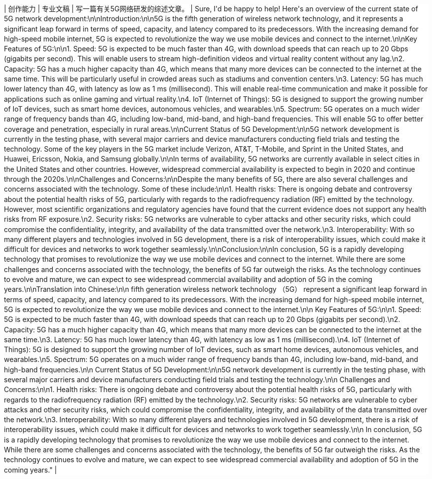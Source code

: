 | 创作能力 | 专业文稿 | 写一篇有关5G网络研发的综述文章。 | Sure, I'd be happy to help! Here's an overview of the current state of 5G network development:\n\nIntroduction:\n\n5G is the fifth generation of wireless network technology, and it represents a significant leap forward in terms of speed, capacity, and latency compared to its predecessors. With the increasing demand for high-speed mobile internet, 5G is expected to revolutionize the way we use mobile devices and connect to the internet.\n\nKey Features of 5G:\n\n1. Speed: 5G is expected to be much faster than 4G, with download speeds that can reach up to 20 Gbps (gigabits per second). This will enable users to stream high-definition videos and virtual reality content without any lag.\n2. Capacity: 5G has a much higher capacity than 4G, which means that many more devices can be connected to the internet at the same time. This will be particularly useful in crowded areas such as stadiums and convention centers.\n3. Latency: 5G has much lower latency than 4G, with latency as low as 1 ms (millisecond). This will enable real-time communication and make it possible for applications such as online gaming and virtual reality.\n4. IoT (Internet of Things): 5G is designed to support the growing number of IoT devices, such as smart home devices, autonomous vehicles, and wearables.\n5. Spectrum: 5G operates on a much wider range of frequency bands than 4G, including low-band, mid-band, and high-band frequencies. This will enable 5G to offer better coverage and penetration, especially in rural areas.\n\nCurrent Status of 5G Development:\n\n5G network development is currently in the testing phase, with several major carriers and device manufacturers conducting field trials and testing the technology. Some of the key players in the 5G market include Verizon, AT&T, T-Mobile, and Sprint in the United States, and Huawei, Ericsson, Nokia, and Samsung globally.\n\nIn terms of availability, 5G networks are currently available in select cities in the United States and other countries. However, widespread commercial availability is expected to begin in 2020 and continue through the 2020s.\n\nChallenges and Concerns:\n\nDespite the many benefits of 5G, there are also several challenges and concerns associated with the technology. Some of these include:\n\n1. Health risks: There is ongoing debate and controversy about the potential health risks of 5G, particularly with regards to the radiofrequency radiation (RF) emitted by the technology. However, most scientific organizations and regulatory agencies have found that the current evidence does not support any health risks from RF exposure.\n2. Security risks: 5G networks are vulnerable to cyber attacks and other security risks, which could compromise the confidentiality, integrity, and availability of the data transmitted over the network.\n3. Interoperability: With so many different players and technologies involved in 5G development, there is a risk of interoperability issues, which could make it difficult for devices and networks to work together seamlessly.\n\nConclusion:\n\nIn conclusion, 5G is a rapidly developing technology that promises to revolutionize the way we use mobile devices and connect to the internet. While there are some challenges and concerns associated with the technology, the benefits of 5G far outweigh the risks. As the technology continues to evolve and mature, we can expect to see widespread commercial availability and adoption of 5G in the coming years.\n\nTranslation into Chinese:\n\n fifth generation wireless network technology （5G） represent a significant leap forward in terms of speed, capacity, and latency compared to its predecessors. With the increasing demand for high-speed mobile internet, 5G is expected to revolutionize the way we use mobile devices and connect to the internet.\n\n Key Features of 5G:\n\n1. Speed: 5G is expected to be much faster than 4G, with download speeds that can reach up to 20 Gbps (gigabits per second).\n2. Capacity: 5G has a much higher capacity than 4G, which means that many more devices can be connected to the internet at the same time.\n3. Latency: 5G has much lower latency than 4G, with latency as low as 1 ms (millisecond).\n4. IoT (Internet of Things): 5G is designed to support the growing number of IoT devices, such as smart home devices, autonomous vehicles, and wearables.\n5. Spectrum: 5G operates on a much wider range of frequency bands than 4G, including low-band, mid-band, and high-band frequencies.\n\n Current Status of 5G Development:\n\n5G network development is currently in the testing phase, with several major carriers and device manufacturers conducting field trials and testing the technology.\n\n Challenges and Concerns:\n\n1. Health risks: There is ongoing debate and controversy about the potential health risks of 5G, particularly with regards to the radiofrequency radiation (RF) emitted by the technology.\n2. Security risks: 5G networks are vulnerable to cyber attacks and other security risks, which could compromise the confidentiality, integrity, and availability of the data transmitted over the network.\n3. Interoperability: With so many different players and technologies involved in 5G development, there is a risk of interoperability issues, which could make it difficult for devices and networks to work together seamlessly.\n\n In conclusion, 5G is a rapidly developing technology that promises to revolutionize the way we use mobile devices and connect to the internet. While there are some challenges and concerns associated with the technology, the benefits of 5G far outweigh the risks. As the technology continues to evolve and mature, we can expect to see widespread commercial availability and adoption of 5G in the coming years.</s>" |